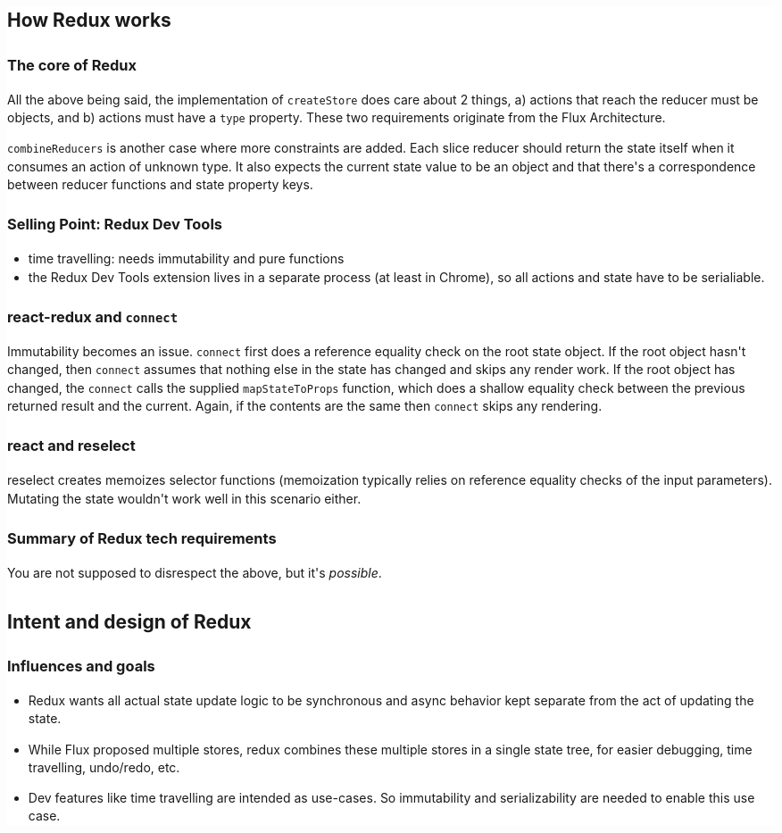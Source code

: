 ## How Redux works

### The core of Redux

All the above being said, the implementation of `createStore` does care about 2
things, a) actions that reach the reducer must be objects, and b) actions must
have a `type` property. These two requirements originate from the Flux
Architecture.

`combineReducers` is another case where more constraints are added. Each slice
reducer should return the state itself when it consumes an action of unknown
type. It also expects the current state value to be an object and that there's a
correspondence between reducer functions and state property keys.

### Selling Point: Redux Dev Tools

* time travelling: needs immutability and pure functions
* the Redux Dev Tools extension lives in a separate process (at least in
  Chrome), so all actions and state have to be serialiable.

### react-redux and `connect`

Immutability becomes an issue. `connect` first does a reference equality check
on the root state object. If the root object hasn't changed, then `connect`
assumes that nothing else in the state has changed and skips any render work. If
the root object has changed, the `connect` calls the supplied `mapStateToProps`
function, which does a shallow equality check between the previous returned
result and the current. Again, if the contents are the same then `connect` skips
any rendering.

### react and reselect

reselect creates memoizes selector functions (memoization typically relies on
reference equality checks of the input parameters). Mutating the state wouldn't
work well in this scenario either.

### Summary of Redux tech requirements

You are not supposed to disrespect the above, but it's _possible_.

## Intent and design of Redux

### Influences and goals

* Redux wants all actual state update logic to be synchronous and async behavior
  kept separate from the act of updating the state.

* While Flux proposed multiple stores, redux combines these multiple stores in a
  single state tree, for easier debugging, time travelling, undo/redo, etc.

* Dev features like time travelling are intended as use-cases. So immutability
  and serializability are needed to enable this use case.
